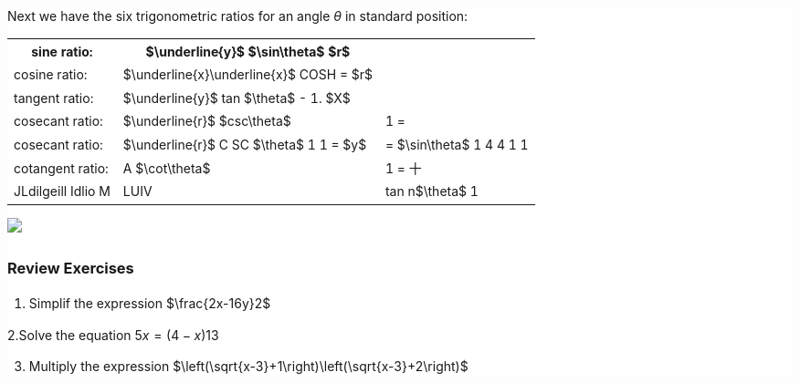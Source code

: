 </table>

Next we have the six trigonometric ratios for an angle $\theta$ in standard position:

<table>
    <tbody>
        <tr>
            <th>sine ratio:</th>
            <th>$\underline{y}$ $\sin\theta$ $r$</th>
            <th> </th>
        </tr>
        <tr>
            <td>cosine ratio:</td>
            <td>$\underline{x}\underline{x}$ COSH = $r$</td>
            <td> </td>
        </tr>
        <tr>
            <td>tangent ratio:</td>
            <td>$\underline{y}$ tan $\theta$ - 1. $X$</td>
            <td> </td>
        </tr>
        <tr>
            <td>cosecant ratio:</td>
            <td>$\underline{r}$ $csc\theta$</td>
            <td>1 =</td>
        </tr>
        <tr>
            <td>cosecant ratio:</td>
            <td>$\underline{r}$ C SC $\theta$ 1 1 = $y$</td>
            <td>= $\sin\theta$ 1 4 4 1 1</td>
        </tr>
        <tr>
            <td>cotangent ratio:</td>
            <td>A $\cot\theta$</td>
            <td>1 = 十</td>
        </tr>
        <tr>
            <td>JLdilgeill Idlio M</td>
            <td>LUIV</td>
            <td>tan n$\theta$ 1</td>
        </tr>
    </tbody>
</table>

![](./images/fPvTc1O26gL00kePFO3h3SWN1ME7bNbRu.png)

### Review Exercises

1. Simplif the expression $\frac{2x-16y}2$

2.Solve the equation $5x=(4-x)13$

3. Multiply the expression $\left(\sqrt{x-3}+1\right)\left(\sqrt{x-3}+2\right)$
